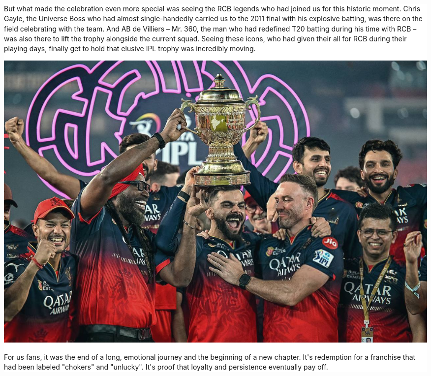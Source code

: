 
But what made the celebration even more special was seeing the RCB legends who had joined us for this historic moment. Chris Gayle, the Universe Boss who had almost single-handedly carried us to the 2011 final with his explosive batting, was there on the field celebrating with the team. And AB de Villiers – Mr. 360, the man who had redefined T20 batting during his time with RCB – was also there to lift the trophy alongside the current squad. Seeing these icons, who had given their all for RCB during their playing days, finally get to hold that elusive IPL trophy was incredibly moving.

![](rcb-trio.jpeg)

For us fans, it was the end of a long, emotional journey and the beginning of a new chapter. It's redemption for a franchise that had been labeled "chokers" and "unlucky". It's proof that loyalty and persistence eventually pay off.
